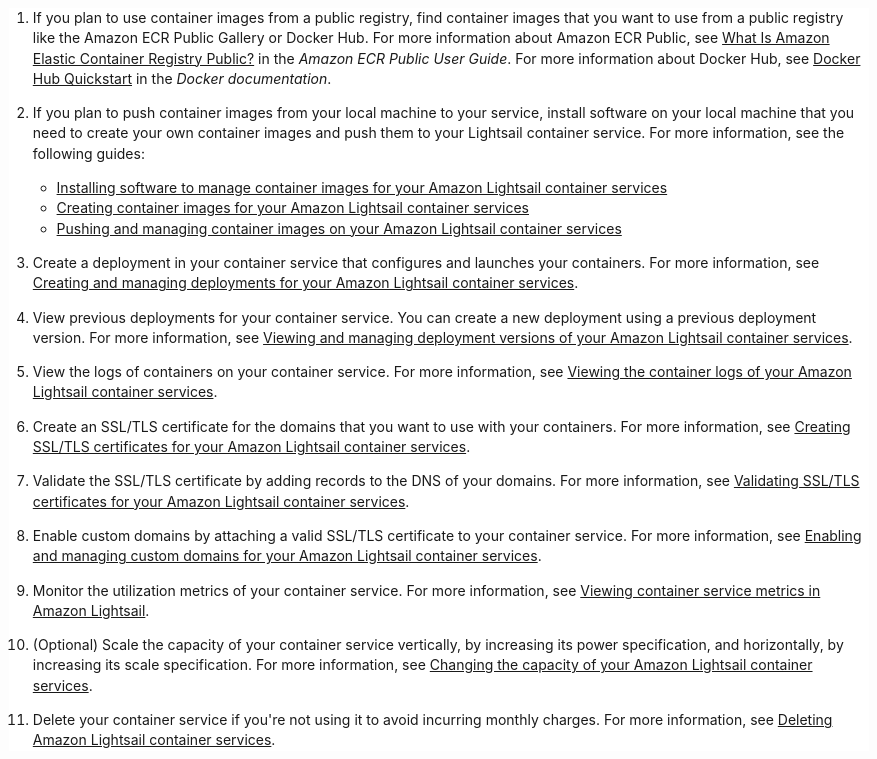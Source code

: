 1. If you plan to use container images from a public registry, find container images that you want to use from a public registry like the Amazon ECR Public Gallery or Docker Hub\. For more information about Amazon ECR Public, see [What Is Amazon Elastic Container Registry Public?](https://docs.aws.amazon.com/AmazonECR/latest/public/what-is-ecr.html) in the *Amazon ECR Public User Guide*\. For more information about Docker Hub, see [Docker Hub Quickstart](https://docs.docker.com/docker-hub/) in the *Docker documentation*\.

1. If you plan to push container images from your local machine to your service, install software on your local machine that you need to create your own container images and push them to your Lightsail container service\. For more information, see the following guides:
   + [Installing software to manage container images for your Amazon Lightsail container services](amazon-lightsail-install-software.md)
   + [Creating container images for your Amazon Lightsail container services](amazon-lightsail-creating-container-images.md)
   + [Pushing and managing container images on your Amazon Lightsail container services](amazon-lightsail-pushing-container-images.md)

1. Create a deployment in your container service that configures and launches your containers\. For more information, see [Creating and managing deployments for your Amazon Lightsail container services](#amazon-lightsail-container-services-deployments)\.

1. View previous deployments for your container service\. You can create a new deployment using a previous deployment version\. For more information, see [Viewing and managing deployment versions of your Amazon Lightsail container services](amazon-lightsail-container-services-deployment-versions.md)\.

1. View the logs of containers on your container service\. For more information, see [Viewing the container logs of your Amazon Lightsail container services](amazon-lightsail-viewing-container-service-container-logs.md)\.

1. Create an SSL/TLS certificate for the domains that you want to use with your containers\. For more information, see [Creating SSL/TLS certificates for your Amazon Lightsail container services](amazon-lightsail-creating-container-services-certificates.md)\.

1. Validate the SSL/TLS certificate by adding records to the DNS of your domains\. For more information, see [Validating SSL/TLS certificates for your Amazon Lightsail container services](amazon-lightsail-validating-container-services-certificates.md)\.

1. Enable custom domains by attaching a valid SSL/TLS certificate to your container service\. For more information, see [Enabling and managing custom domains for your Amazon Lightsail container services](amazon-lightsail-enabling-container-services-custom-domains.md)\.

1. Monitor the utilization metrics of your container service\. For more information, see [Viewing container service metrics in Amazon Lightsail](amazon-lightsail-viewing-container-services-metrics.md)\.

1. \(Optional\) Scale the capacity of your container service vertically, by increasing its power specification, and horizontally, by increasing its scale specification\. For more information, see [Changing the capacity of your Amazon Lightsail container services](amazon-lightsail-changing-container-service-capacity.md)\.

1. Delete your container service if you're not using it to avoid incurring monthly charges\. For more information, see [Deleting Amazon Lightsail container services](amazon-lightsail-deleting-container-services.md)\.